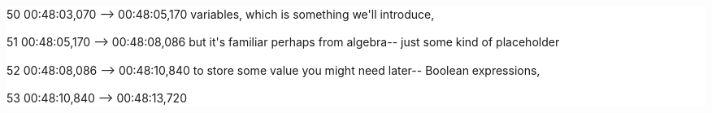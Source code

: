 50
00:48:03,070 --> 00:48:05,170
variables, which is
something we'll introduce,

51
00:48:05,170 --> 00:48:08,086
but it's familiar perhaps from
algebra-- just some kind of placeholder

52
00:48:08,086 --> 00:48:10,840
to store some value you might
need later-- Boolean expressions,

53
00:48:10,840 --> 00:48:13,720
